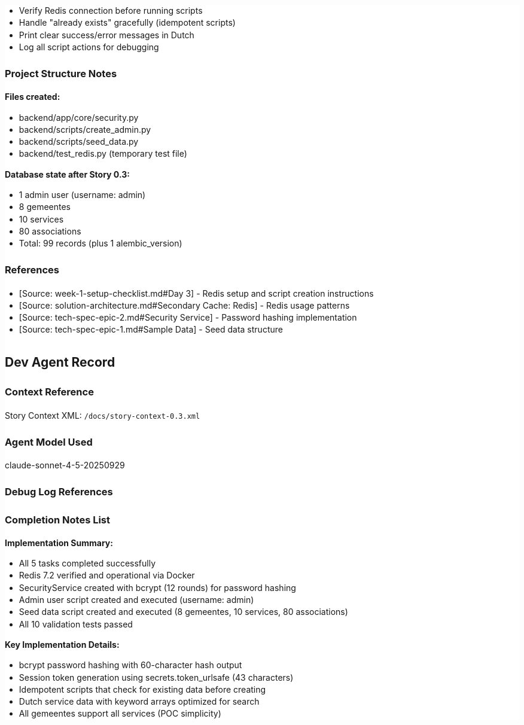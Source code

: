 - Verify Redis connection before running scripts
- Handle "already exists" gracefully (idempotent scripts)
- Print clear success/error messages in Dutch
- Log all script actions for debugging

### Project Structure Notes

**Files created:**
- backend/app/core/security.py
- backend/scripts/create_admin.py
- backend/scripts/seed_data.py
- backend/test_redis.py (temporary test file)

**Database state after Story 0.3:**
- 1 admin user (username: admin)
- 8 gemeentes
- 10 services
- 80 associations
- Total: 99 records (plus 1 alembic_version)

### References

- [Source: week-1-setup-checklist.md#Day 3] - Redis setup and script creation instructions
- [Source: solution-architecture.md#Secondary Cache: Redis] - Redis usage patterns
- [Source: tech-spec-epic-2.md#Security Service] - Password hashing implementation
- [Source: tech-spec-epic-1.md#Sample Data] - Seed data structure

## Dev Agent Record

### Context Reference

Story Context XML: `/docs/story-context-0.3.xml`

### Agent Model Used

claude-sonnet-4-5-20250929

### Debug Log References



### Completion Notes List

**Implementation Summary:**
- All 5 tasks completed successfully
- Redis 7.2 verified and operational via Docker
- SecurityService created with bcrypt (12 rounds) for password hashing
- Admin user script created and executed (username: admin)
- Seed data script created and executed (8 gemeentes, 10 services, 80 associations)
- All 10 validation tests passed

**Key Implementation Details:**
- bcrypt password hashing with 60-character hash output
- Session token generation using secrets.token_urlsafe (43 characters)
- Idempotent scripts that check for existing data before creating
- Dutch service data with keyword arrays optimized for search
- All gemeentes support all services (POC simplicity)
